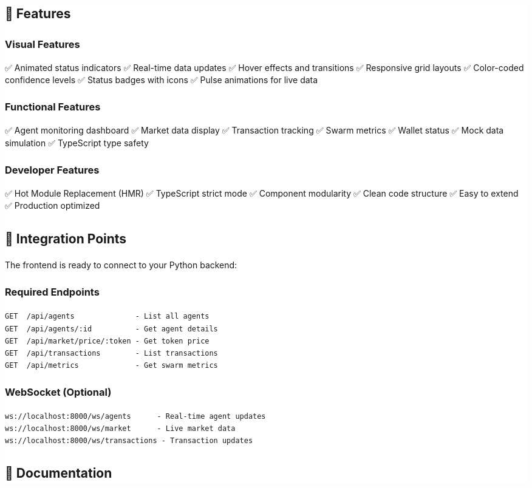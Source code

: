 ## 🎨 Features

### Visual Features
✅ Animated status indicators
✅ Real-time data updates
✅ Hover effects and transitions
✅ Responsive grid layouts
✅ Color-coded confidence levels
✅ Status badges with icons
✅ Pulse animations for live data

### Functional Features
✅ Agent monitoring dashboard
✅ Market data display
✅ Transaction tracking
✅ Swarm metrics
✅ Wallet status
✅ Mock data simulation
✅ TypeScript type safety

### Developer Features
✅ Hot Module Replacement (HMR)
✅ TypeScript strict mode
✅ Component modularity
✅ Clean code structure
✅ Easy to extend
✅ Production optimized

## 🔌 Integration Points

The frontend is ready to connect to your Python backend:

### Required Endpoints
```
GET  /api/agents              - List all agents
GET  /api/agents/:id          - Get agent details
GET  /api/market/price/:token - Get token price
GET  /api/transactions        - List transactions
GET  /api/metrics             - Get swarm metrics
```

### WebSocket (Optional)
```
ws://localhost:8000/ws/agents      - Real-time agent updates
ws://localhost:8000/ws/market      - Live market data
ws://localhost:8000/ws/transactions - Transaction updates
```

## 📖 Documentation
